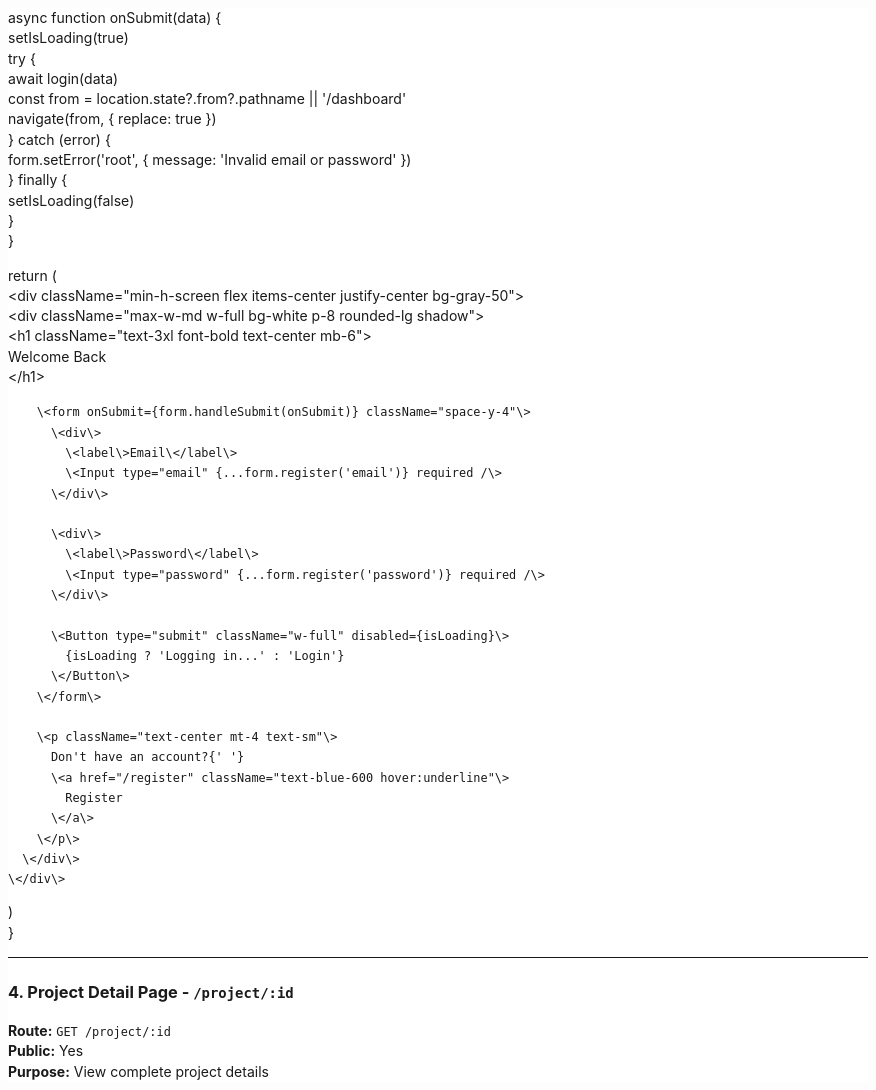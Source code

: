   async function onSubmit(data) {  
    setIsLoading(true)  
    try {  
      await login(data)  
      const from \= location.state?.from?.pathname || '/dashboard'  
      navigate(from, { replace: true })  
    } catch (error) {  
      form.setError('root', { message: 'Invalid email or password' })  
    } finally {  
      setIsLoading(false)  
    }  
  }  
    
  return (  
    \<div className="min-h-screen flex items-center justify-center bg-gray-50"\>  
      \<div className="max-w-md w-full bg-white p-8 rounded-lg shadow"\>  
        \<h1 className="text-3xl font-bold text-center mb-6"\>  
          Welcome Back  
        \</h1\>  
          
        \<form onSubmit={form.handleSubmit(onSubmit)} className="space-y-4"\>  
          \<div\>  
            \<label\>Email\</label\>  
            \<Input type="email" {...form.register('email')} required /\>  
          \</div\>  
            
          \<div\>  
            \<label\>Password\</label\>  
            \<Input type="password" {...form.register('password')} required /\>  
          \</div\>  
            
          \<Button type="submit" className="w-full" disabled={isLoading}\>  
            {isLoading ? 'Logging in...' : 'Login'}  
          \</Button\>  
        \</form\>  
          
        \<p className="text-center mt-4 text-sm"\>  
          Don't have an account?{' '}  
          \<a href="/register" className="text-blue-600 hover:underline"\>  
            Register  
          \</a\>  
        \</p\>  
      \</div\>  
    \</div\>  
  )  
}

---

### **4\. Project Detail Page \- `/project/:id`**

**Route:** `GET /project/:id`  
 **Public:** Yes  
 **Purpose:** View complete project details
